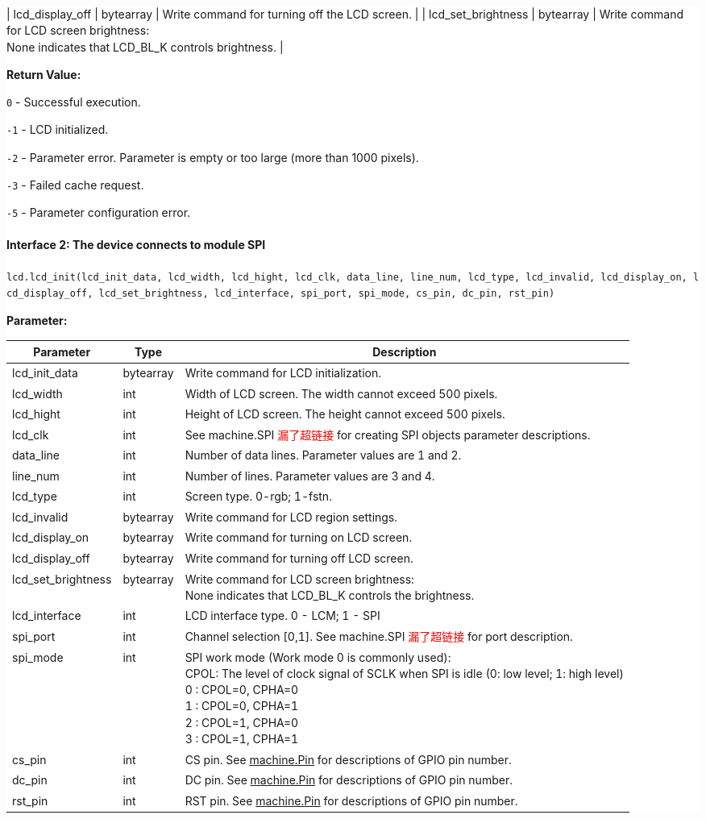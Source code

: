 | lcd_display_off    | bytearray | Write command for turning off the LCD screen.                |
| lcd_set_brightness | bytearray | Write command for LCD screen brightness:<br />None indicates that LCD_BL_K controls brightness. |

**Return Value:**

`0` - Successful execution.

`-1` - LCD initialized.

`-2` - Parameter error. Parameter is empty or too large (more than 1000 pixels).

`-3` - Failed cache request.

`-5` - Parameter configuration error.

#### Interface 2: The device connects to module SPI

```python
lcd.lcd_init(lcd_init_data, lcd_width, lcd_hight, lcd_clk, data_line, line_num, lcd_type, lcd_invalid, lcd_display_on, lcd_display_off, lcd_set_brightness, lcd_interface, spi_port, spi_mode, cs_pin, dc_pin, rst_pin)
```

**Parameter:**

| Parameter          | Type      | Description                                                  |
| ------------------ | --------- | ------------------------------------------------------------ |
| lcd_init_data      | bytearray | Write command for LCD initialization.                        |
| lcd_width          | int       | Width of LCD screen. The width cannot exceed 500 pixels.     |
| lcd_hight          | int       | Height of LCD screen. The height cannot exceed 500 pixels.   |
| lcd_clk            | int       | See machine.SPI <font color="red"> 漏了超链接 </font>for creating SPI objects parameter descriptions. |
| data_line          | int       | Number of data lines. Parameter values are 1 and 2.          |
| line_num           | int       | Number of lines. Parameter values are 3 and 4.               |
| lcd_type           | int       | Screen type. 0-rgb; 1-fstn.                                  |
| lcd_invalid        | bytearray | Write command for LCD region settings.                       |
| lcd_display_on     | bytearray | Write command for turning on LCD screen.                     |
| lcd_display_off    | bytearray | Write command for turning off LCD screen.                    |
| lcd_set_brightness | bytearray | Write command for LCD screen brightness:<br />None indicates that LCD_BL_K controls the brightness. |
| lcd_interface      | int       | LCD interface type. 0 - LCM; 1 - SPI                         |
| spi_port           | int       | Channel selection [0,1]. See machine.SPI <font color="red"> 漏了超链接 </font>for port description. |
| spi_mode           | int       | SPI work mode (Work mode 0 is commonly used):<br />CPOL: The level of clock signal of SCLK when SPI is idle (0: low level; 1: high level)<br />0 : CPOL=0, CPHA=0<br />1 : CPOL=0, CPHA=1<br />2 : CPOL=1, CPHA=0<br />3 : CPOL=1, CPHA=1 |
| cs_pin             | int       | CS pin. See [machine.Pin](machine.Pin.md) for descriptions of GPIO pin number. |
| dc_pin             | int       | DC pin. See [machine.Pin](machine.Pin.md) for descriptions of GPIO pin number. |
| rst_pin            | int       | RST pin. See [machine.Pin](machine.Pin.md) for descriptions of GPIO pin number. |
